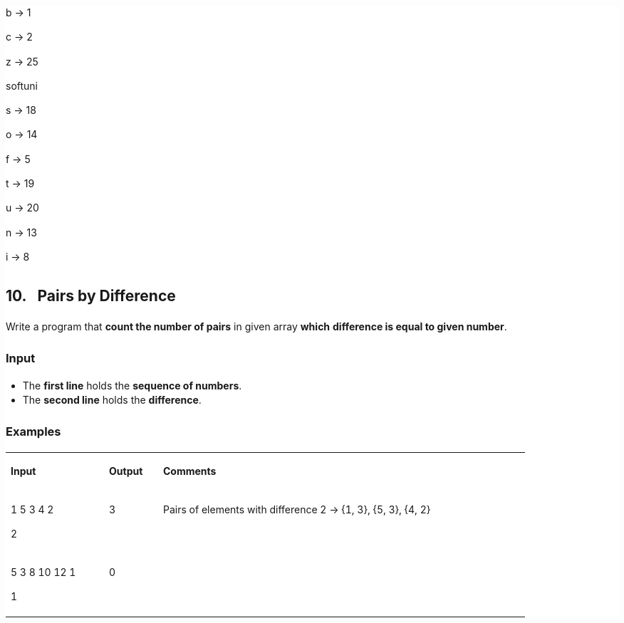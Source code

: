 <p>b -&gt; 1</p>
<p>c -&gt; 2</p>
<p>z -&gt; 25</p>
</td>
</tr>
<tr>
<td width="76">
<p>softuni</p>
</td>
<td width="76">
<p>s -&gt; 18</p>
<p>o -&gt; 14</p>
<p>f -&gt; 5</p>
<p>t -&gt; 19</p>
<p>u -&gt; 20</p>
<p>n -&gt; 13</p>
<p>i -&gt; 8</p>
</td>
</tr>
</tbody>
</table>
<h2>10.&nbsp;&nbsp; Pairs by Difference</h2>
<p>Write a program that <strong>count the number of pairs</strong> in given array <strong>which</strong> <strong>difference is equal to given number</strong>.</p>
<h3>Input</h3>
<ul>
<li>The <strong>first line</strong> holds the <strong>sequence of numbers</strong>.</li>
<li>The <strong>second line</strong> holds the <strong>difference</strong>.</li>
</ul>
<h3>Examples</h3>
<table width="0">
<tbody>
<tr>
<td width="124">
<p><strong>Input</strong></p>
</td>
<td width="62">
<p><strong>Output</strong></p>
</td>
<td width="501">
<p><strong>Comments</strong></p>
</td>
</tr>
<tr>
<td width="124">
<p>1 5 3 4 2</p>
<p>2</p>
</td>
<td width="62">
<p>3</p>
</td>
<td width="501">
<p>Pairs of elements with difference 2 -&gt; {1, 3}, {5, 3}, {4, 2}</p>
</td>
</tr>
<tr>
<td width="124">
<p>5 3 8 10 12 1</p>
<p>1</p>
</td>
<td width="62">
<p>0</p>
</td>
<td width="501">